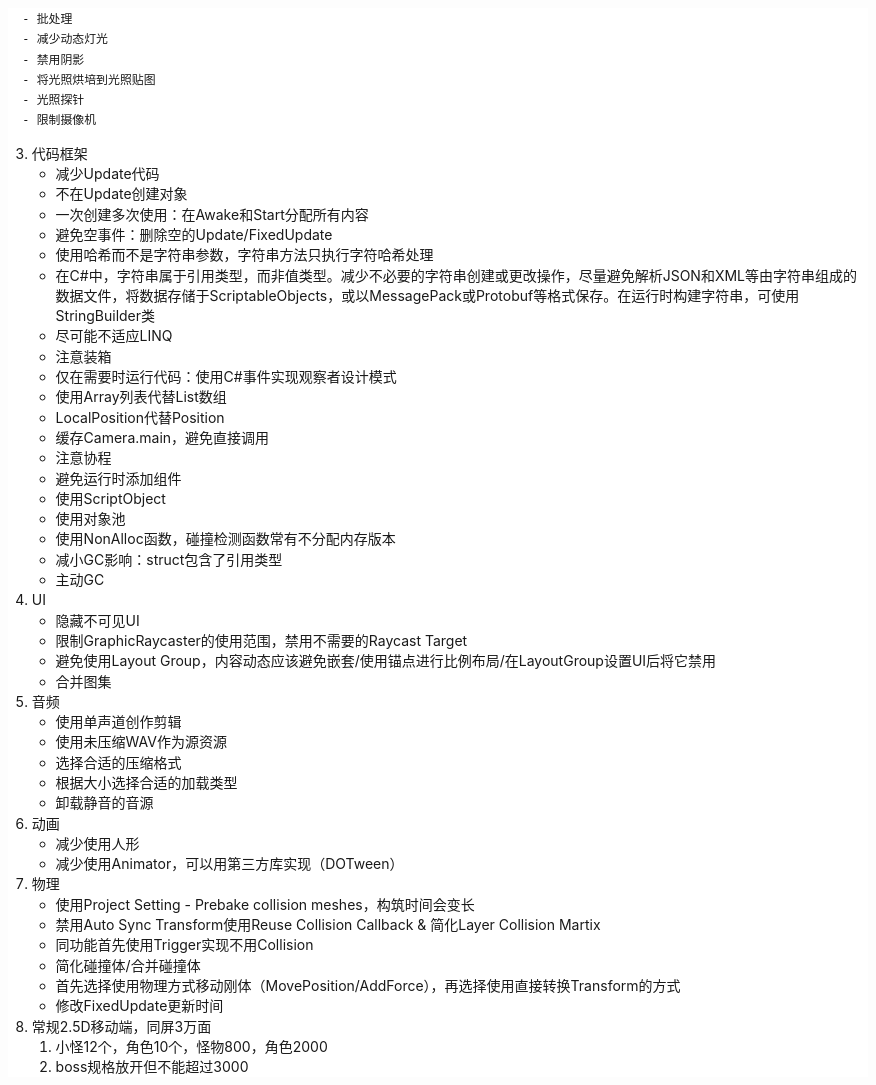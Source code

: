       - 批处理
      - 减少动态灯光
      - 禁用阴影
      - 将光照烘培到光照贴图
      - 光照探针
      - 限制摄像机
   3. 代码框架
      - 减少Update代码
      - 不在Update创建对象
      - 一次创建多次使用：在Awake和Start分配所有内容
      - 避免空事件：删除空的Update/FixedUpdate
      - 使用哈希而不是字符串参数，字符串方法只执行字符哈希处理
      - 在C#中，字符串属于引用类型，而非值类型。减少不必要的字符串创建或更改操作，尽量避免解析JSON和XML等由字符串组成的数据文件，将数据存储于ScriptableObjects，或以MessagePack或Protobuf等格式保存。在运行时构建字符串，可使用StringBuilder类
      - 尽可能不适应LINQ
      - 注意装箱
      - 仅在需要时运行代码：使用C#事件实现观察者设计模式
      - 使用Array列表代替List数组
      - LocalPosition代替Position
      - 缓存Camera.main，避免直接调用
      - 注意协程
      - 避免运行时添加组件
      - 使用ScriptObject
      - 使用对象池
      - 使用NonAlloc函数，碰撞检测函数常有不分配内存版本
      - 减小GC影响：struct包含了引用类型
      - 主动GC
   4. UI
      - 隐藏不可见UI
      - 限制GraphicRaycaster的使用范围，禁用不需要的Raycast Target
      - 避免使用Layout Group，内容动态应该避免嵌套/使用锚点进行比例布局/在LayoutGroup设置UI后将它禁用
      - 合并图集
   5. 音频
      - 使用单声道创作剪辑
      - 使用未压缩WAV作为源资源
      - 选择合适的压缩格式
      - 根据大小选择合适的加载类型
      - 卸载静音的音源
   6. 动画
      - 减少使用人形
      - 减少使用Animator，可以用第三方库实现（DOTween）
   7. 物理
      - 使用Project Setting - Prebake collision meshes，构筑时间会变长
      - 禁用Auto Sync Transform使用Reuse Collision Callback & 简化Layer Collision Martix
      - 同功能首先使用Trigger实现不用Collision
      - 简化碰撞体/合并碰撞体
      - 首先选择使用物理方式移动刚体（MovePosition/AddForce），再选择使用直接转换Transform的方式
      - 修改FixedUpdate更新时间
4. 常规2.5D移动端，同屏3万面
   1. 小怪12个，角色10个，怪物800，角色2000
   2. boss规格放开但不能超过3000

